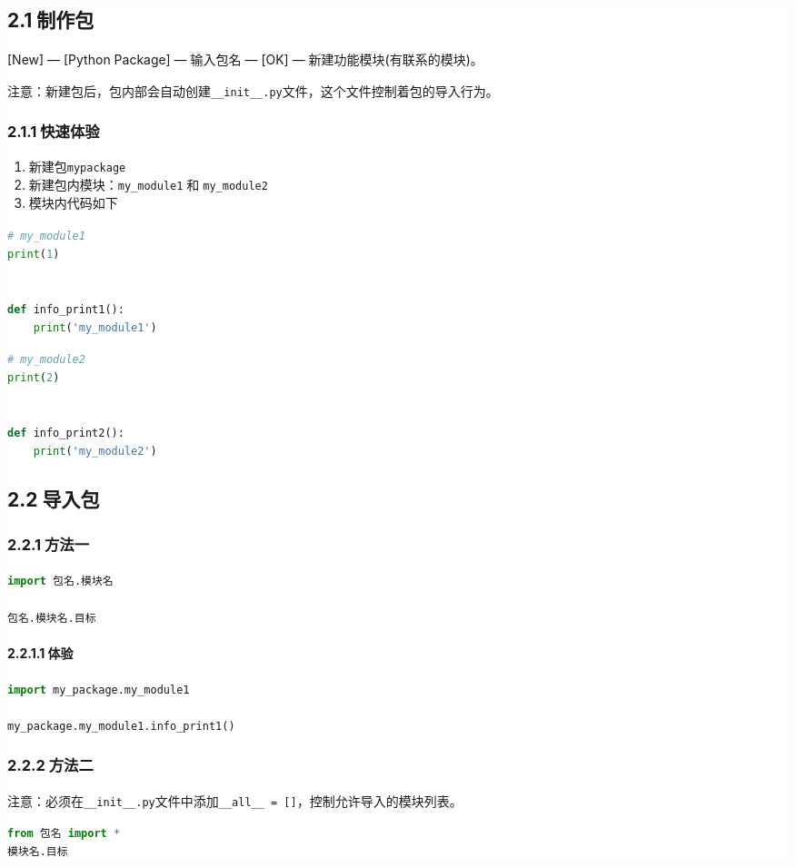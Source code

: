 ## 2.1 制作包

[New] — [Python Package] — 输入包名 — [OK] — 新建功能模块(有联系的模块)。

注意：新建包后，包内部会自动创建`__init__.py`文件，这个文件控制着包的导入行为。

### 2.1.1 快速体验

1. 新建包`mypackage`
2. 新建包内模块：`my_module1` 和 `my_module2`
3. 模块内代码如下

``` python
# my_module1
print(1)


def info_print1():
    print('my_module1')
```

``` python
# my_module2
print(2)


def info_print2():
    print('my_module2')
```



## 2.2 导入包

### 2.2.1 方法一

``` python
import 包名.模块名

包名.模块名.目标
```

#### 2.2.1.1 体验

``` python
import my_package.my_module1

my_package.my_module1.info_print1()
```

### 2.2.2 方法二

注意：必须在`__init__.py`文件中添加`__all__ = []`，控制允许导入的模块列表。

``` python
from 包名 import *
模块名.目标
```

